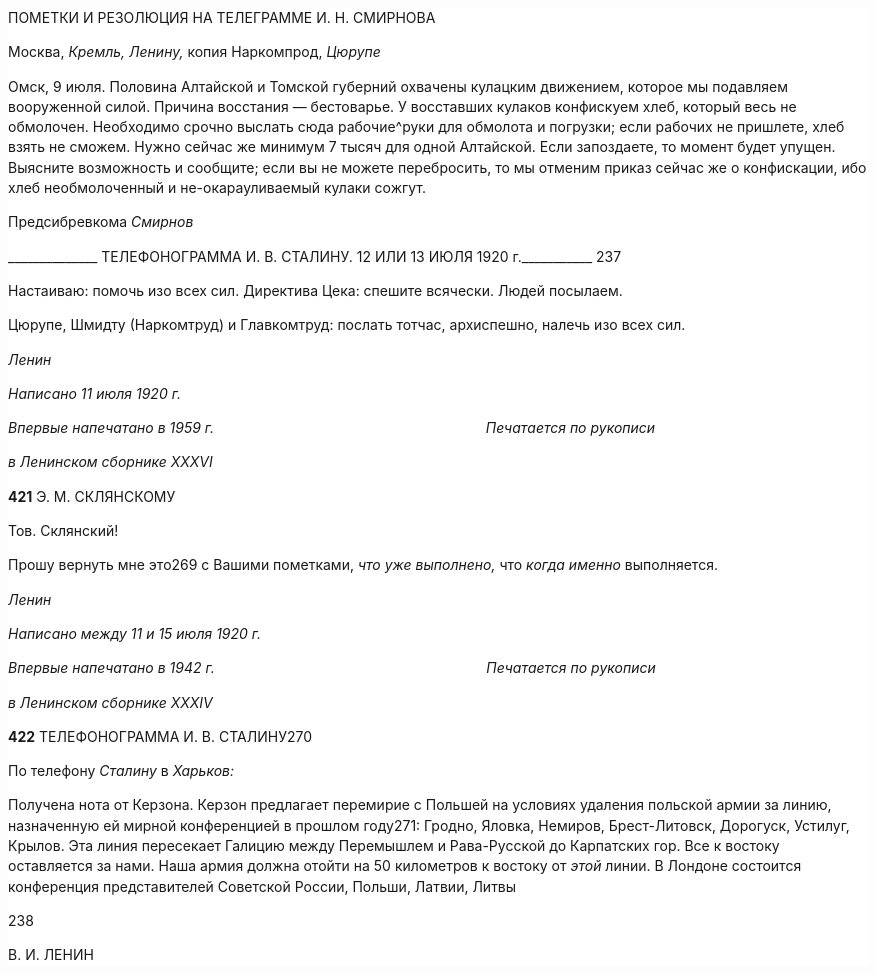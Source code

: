 ПОМЕТКИ И РЕЗОЛЮЦИЯ НА ТЕЛЕГРАММЕ И. Н. СМИРНОВА

Москва, _Кремль, Ленину,_ копия Наркомпрод, _Цюрупе_

Омск, 9 июля. Половина Алтайской и Томской губерний охвачены кулацким движением, которое мы подавляем вооруженной силой. Причина восстания — бестоварье. У восставших кулаков конфискуем хлеб, который весь не обмолочен. Необходимо срочно выслать сюда рабочие^руки для обмолота и по­грузки; если рабочих не пришлете, хлеб взять не сможем. Нужно сейчас же минимум 7 тысяч для одной Алтайской. Если запоздаете, то момент будет упущен. Выясните возможность и сообщите; если вы не можете перебросить, то мы отменим приказ сейчас же о конфискации, ибо хлеб необмолоченный и не-окарауливаемый кулаки сожгут.

Предсибревкома _Смирнов_

  

______________ ТЕЛЕФОНОГРАММА И. В. СТАЛИНУ. 12 ИЛИ 13 ИЮЛЯ 1920 г.___________ 237

Настаиваю: помочь изо всех сил. Директива Цека: спешите всячески. Людей посыла­ем.

Цюрупе, Шмидту (Наркомтруд) и Главкомтруд: послать тотчас, архиспешно, налечь изо всех сил.

_Ленин_

_Написано 11 июля 1920 г._

_Впервые напечатано в 1959 г.                                                                     Печатается по рукописи_

_в Ленинском сборнике_ _XXXVI_

**421** Э. М. СКЛЯНСКОМУ

Тов. Склянский!

Прошу вернуть мне это269 с Вашими пометками, _что уже выполнено,_ что _когда_ _именно_ выполняется.

_Ленин_

_Написано между 11 и 15 июля 1920 г._

_Впервые напечатано в 1942 г.                                                                     Печатается по рукописи_

_в Ленинском сборнике_ _XXXIV_

**422** ТЕЛЕФОНОГРАММА И. В. СТАЛИНУ270

По телефону _Сталину_ в _Харьков:_

Получена нота от Керзона. Керзон предлагает перемирие с Польшей на условиях удаления польской армии за линию, назначенную ей мирной конференцией в прошлом году271: Гродно, Яловка, Немиров, Брест-Литовск, Дорогуск, Устилуг, Крылов. Эта ли­ния пересекает Галицию между Перемышлем и Рава-Русской до Карпатских гор. Все к востоку оставляется за нами. Наша армия должна отойти на 50 километров к востоку от _этой_ линии. В Лондоне состоится конференция представителей Советской России, Польши, Латвии, Литвы

  

238

  

В. И. ЛЕНИН
